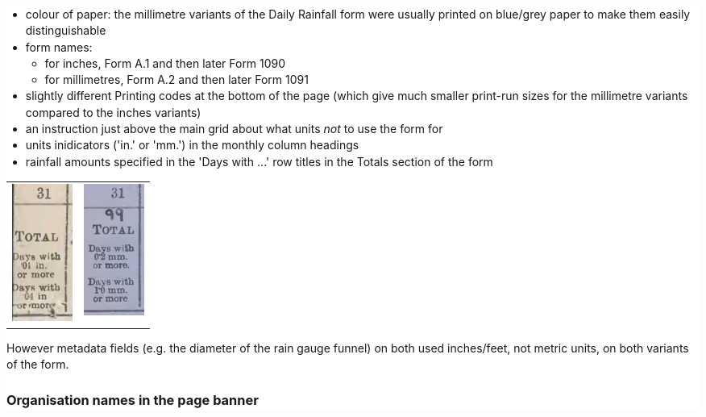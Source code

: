 * colour of paper: the millimetre variants of the Daily Rainfall form were usually printed on blue/grey paper to make them easily distinguishable
* form names:
	* for inches, Form A.1 and then later Form 1090
	* for millimetres, Form A.2 and then later Form 1091
* slightly different Printing codes at the bottom of the page (which give much smaller print-run sizes for the millimetre variants compared to the inches variants)
* an instruction just above the main grid about what units *not* to use the form for 
* units inidicators ('in.' or 'mm.') in the monthly column headings
* rainfall amounts specified in the 'Days with ...' row titles in the Totals section of the form
  
<table border="0">
<tr><td>
<a href="page_images/9000_8_23.days_with.jpg">
	<img src="page_images/9000_8_23.days_with.jpg" style="width:75px">
</a>
</td>
<td>
<a href="page_images/375_8_23.days_with.jpg">
	<img src="page_images/375_8_23.days_with.jpg" style="width:75px">
</a>
</td>
</tr>
</table>

However metadata fields (e.g. the diameter of the rain gauge funnel) on both used inches/feet, not metric units, on both variants of the form.

### Organisation names in the page banner
